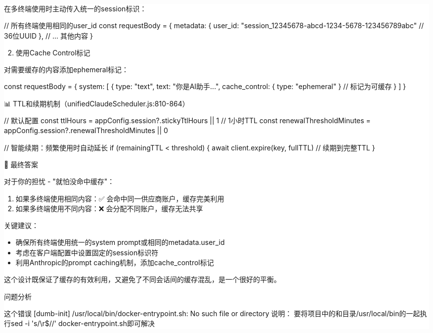   在多终端使用时主动传入统一的session标识：

  // 所有终端使用相同的user_id
  const requestBody = {
    metadata: {
      user_id: "session_12345678-abcd-1234-5678-123456789abc"  // 36位UUID
    },
    // ... 其他内容
  }

  2. 使用Cache Control标记

  对需要缓存的内容添加ephemeral标记：

  const requestBody = {
    system: [
      {
        type: "text",
        text: "你是AI助手...",
        cache_control: { type: "ephemeral" }  // 标记为可缓存
      }
    ]
  }

  📊 TTL和续期机制（unifiedClaudeScheduler.js:810-864）

  // 默认配置
  const ttlHours = appConfig.session?.stickyTtlHours || 1  // 1小时TTL
  const renewalThresholdMinutes = appConfig.session?.renewalThresholdMinutes || 0

  // 智能续期：频繁使用时自动延长
  if (remainingTTL < threshold) {
    await client.expire(key, fullTTL)  // 续期到完整TTL
  }

  🎯 最终答案

  对于你的担忧 - "就怕没命中缓存"：

  1. 如果多终端使用相同内容：✅ 会命中同一供应商账户，缓存完美利用
  2. 如果多终端使用不同内容：❌ 会分配不同账户，缓存无法共享

  关键建议：
  - 确保所有终端使用统一的system prompt或相同的metadata.user_id
  - 考虑在客户端配置中设置固定的session标识符
  - 利用Anthropic的prompt caching机制，添加cache_control标记

  这个设计既保证了缓存的有效利用，又避免了不同会话间的缓存混乱，是一个很好的平衡。



  







  问题分析

  这个错误 [dumb-init] /usr/local/bin/docker-entrypoint.sh: No such file or directory 说明：
要将项目中的和目录/usr/local/bin的一起执行sed -i 's/\r$//' docker-entrypoint.sh即可解决
